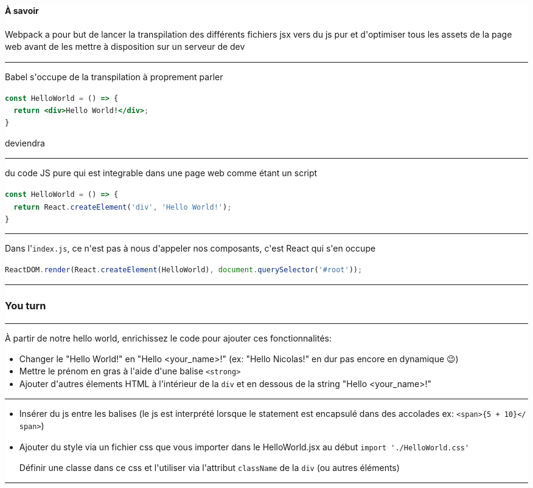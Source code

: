 #### À savoir

Webpack a pour but de lancer la transpilation des différents fichiers jsx vers du js pur et d'optimiser tous les assets de la page web avant de les mettre à disposition sur un serveur de dev

----

Babel s'occupe de la transpilation à proprement parler

```jsx
const HelloWorld = () => {
  return <div>Hello World!</div>;
}
```

deviendra

----

du code JS pure qui est integrable dans une page web comme étant un script

```js
const HelloWorld = () => {
  return React.createElement('div', 'Hello World!');
}
```

----

Dans l'`index.js`, ce n'est pas à nous d'appeler nos composants, c'est React qui s'en occupe

```js
ReactDOM.render(React.createElement(HelloWorld), document.querySelector('#root'));
```

---

### You turn

----

À partir de notre hello world, enrichissez le code pour ajouter ces fonctionnalités:

- Changer le "Hello World!" en "Hello \<your_name\>!" (ex: "Hello Nicolas!" en dur pas encore en dynamique 😉)
- Mettre le prénom en gras à l'aide d'une balise `<strong>`
- Ajouter d'autres élements HTML à l'intérieur de la `div` et en dessous de la string "Hello \<your_name\>!"

----

- Insérer du js entre les balises (le js est interprété lorsque le statement est encapsulé dans des accolades ex: `<span>{5 + 10}</span>`)
- Ajouter du style via un fichier css que vous importer dans le HelloWorld.jsx au début `import './HelloWorld.css'`

  Définir une classe dans ce css et l'utiliser via l'attribut `className` de la `div` (ou autres éléments)

---